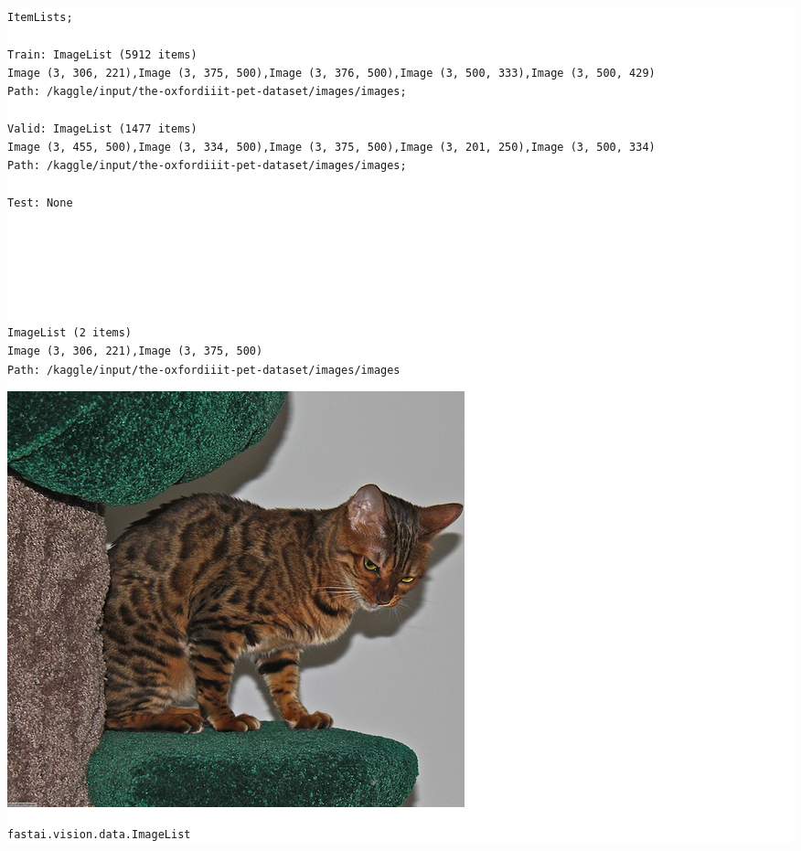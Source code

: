 


    ItemLists;
    
    Train: ImageList (5912 items)
    Image (3, 306, 221),Image (3, 375, 500),Image (3, 376, 500),Image (3, 500, 333),Image (3, 500, 429)
    Path: /kaggle/input/the-oxfordiiit-pet-dataset/images/images;
    
    Valid: ImageList (1477 items)
    Image (3, 455, 500),Image (3, 334, 500),Image (3, 375, 500),Image (3, 201, 250),Image (3, 500, 334)
    Path: /kaggle/input/the-oxfordiiit-pet-dataset/images/images;
    
    Test: None






    ImageList (2 items)
    Image (3, 306, 221),Image (3, 375, 500)
    Path: /kaggle/input/the-oxfordiiit-pet-dataset/images/images






![png](output_15_2.png)






    fastai.vision.data.ImageList

